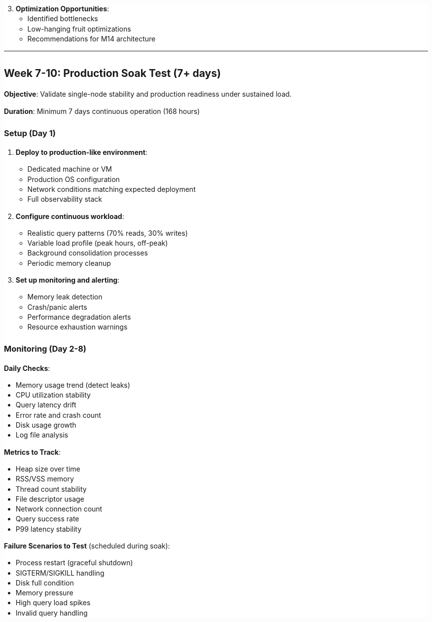 3. **Optimization Opportunities**:
   - Identified bottlenecks
   - Low-hanging fruit optimizations
   - Recommendations for M14 architecture

---

## Week 7-10: Production Soak Test (7+ days)

**Objective**: Validate single-node stability and production readiness under sustained load.

**Duration**: Minimum 7 days continuous operation (168 hours)

### Setup (Day 1)

1. **Deploy to production-like environment**:
   - Dedicated machine or VM
   - Production OS configuration
   - Network conditions matching expected deployment
   - Full observability stack

2. **Configure continuous workload**:
   - Realistic query patterns (70% reads, 30% writes)
   - Variable load profile (peak hours, off-peak)
   - Background consolidation processes
   - Periodic memory cleanup

3. **Set up monitoring and alerting**:
   - Memory leak detection
   - Crash/panic alerts
   - Performance degradation alerts
   - Resource exhaustion warnings

### Monitoring (Day 2-8)

**Daily Checks**:
- Memory usage trend (detect leaks)
- CPU utilization stability
- Query latency drift
- Error rate and crash count
- Disk usage growth
- Log file analysis

**Metrics to Track**:
- Heap size over time
- RSS/VSS memory
- Thread count stability
- File descriptor usage
- Network connection count
- Query success rate
- P99 latency stability

**Failure Scenarios to Test** (scheduled during soak):
- Process restart (graceful shutdown)
- SIGTERM/SIGKILL handling
- Disk full condition
- Memory pressure
- High query load spikes
- Invalid query handling
